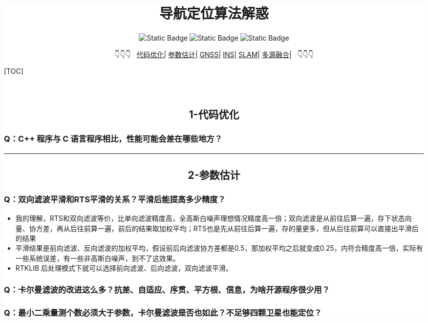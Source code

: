 <div align="center">
<h1>导航定位算法解惑</h1>
</div>

<div align="center">
    <img alt="Static Badge" src="https://img.shields.io/badge/QQ-1482275402-red">
    <img alt="Static Badge" src="https://img.shields.io/badge/%E5%BE%AE%E4%BF%A1-lizhengxiao99-green">
    <img alt="Static Badge" src="https://img.shields.io/badge/Email-dauger%40126.com-brown">
        <p>👇👇👇&nbsp;&nbsp;
        <a href="#Coding">代码优化</a>|
        <a href="#Estimate">参数估计</a>|
        <a href="#GNSS">GNSS</a>|
        <a href="#INS/组合导航">INS</a>|
        <a href="#SLAM">SLAM</a>|
        <a href="#MSF">多源融合</a>|&nbsp;&nbsp;
	👇👇👇</p>
</div>

[TOC]

<br/>

<div align="center">
    <a name="Coding"></a>
	<h2>&nbsp;1-代码优化&nbsp;</h2>
</div>

### Q：C++ 程序与 C 语言程序相比，性能可能会差在哪些地方？









---

<div align="center">
    <a name="Estimate"></a>
	<h2>&nbsp;2-参数估计&nbsp;</h2>
</div>

### Q：双向滤波平滑和RTS平滑的关系？平滑后能提高多少精度？

* 我的理解，RTS和双向滤波等价，比单向滤波精度高，全高斯白噪声理想情况精度高一倍；双向滤波是从前往后算一遍，存下状态向量、协方差，再从后往前算一遍，前后的结果取加权平均；RTS也是先从前往后算一遍，存的量更多，但从后往前算可以直接出平滑后的结果
* 平滑结果是前向滤波、反向滤波的加权平均，假设前后向滤波协方差都是0.5，那加权平均之后就变成0.25，内符合精度高一倍，实际有一些系统误差，有一些非高斯白噪声，到不了这效果。
* RTKLIB 后处理模式下就可以选择前向滤波、后向滤波，双向滤波平滑。

### Q：卡尔曼滤波的改进这么多？抗差、自适应、序贯、平方根、信息，为啥开源程序很少用？



### Q：最小二乘量测个数必须大于参数，卡尔曼滤波是否也如此？不足够四颗卫星也能定位？
